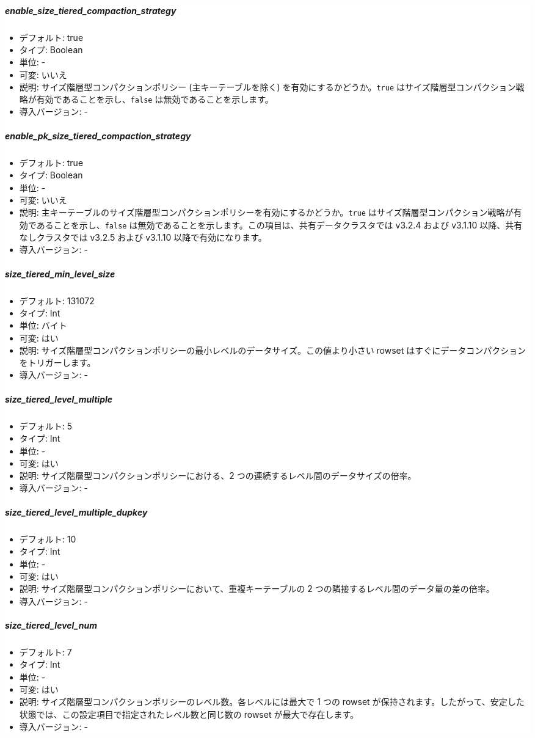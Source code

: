 ##### enable_size_tiered_compaction_strategy

- デフォルト: true
- タイプ: Boolean
- 単位: -
- 可変: いいえ
- 説明: サイズ階層型コンパクションポリシー (主キーテーブルを除く) を有効にするかどうか。`true` はサイズ階層型コンパクション戦略が有効であることを示し、`false` は無効であることを示します。
- 導入バージョン: -

##### enable_pk_size_tiered_compaction_strategy

- デフォルト: true
- タイプ: Boolean
- 単位: -
- 可変: いいえ
- 説明: 主キーテーブルのサイズ階層型コンパクションポリシーを有効にするかどうか。`true` はサイズ階層型コンパクション戦略が有効であることを示し、`false` は無効であることを示します。この項目は、共有データクラスタでは v3.2.4 および v3.1.10 以降、共有なしクラスタでは v3.2.5 および v3.1.10 以降で有効になります。
- 導入バージョン: -

##### size_tiered_min_level_size

- デフォルト: 131072
- タイプ: Int
- 単位: バイト
- 可変: はい
- 説明: サイズ階層型コンパクションポリシーの最小レベルのデータサイズ。この値より小さい rowset はすぐにデータコンパクションをトリガーします。
- 導入バージョン: -

##### size_tiered_level_multiple

- デフォルト: 5
- タイプ: Int
- 単位: -
- 可変: はい
- 説明: サイズ階層型コンパクションポリシーにおける、2 つの連続するレベル間のデータサイズの倍率。
- 導入バージョン: -

##### size_tiered_level_multiple_dupkey

- デフォルト: 10
- タイプ: Int
- 単位: -
- 可変: はい
- 説明: サイズ階層型コンパクションポリシーにおいて、重複キーテーブルの 2 つの隣接するレベル間のデータ量の差の倍率。
- 導入バージョン: -

##### size_tiered_level_num

- デフォルト: 7
- タイプ: Int
- 単位: -
- 可変: はい
- 説明: サイズ階層型コンパクションポリシーのレベル数。各レベルには最大で 1 つの rowset が保持されます。したがって、安定した状態では、この設定項目で指定されたレベル数と同じ数の rowset が最大で存在します。
- 導入バージョン: -
